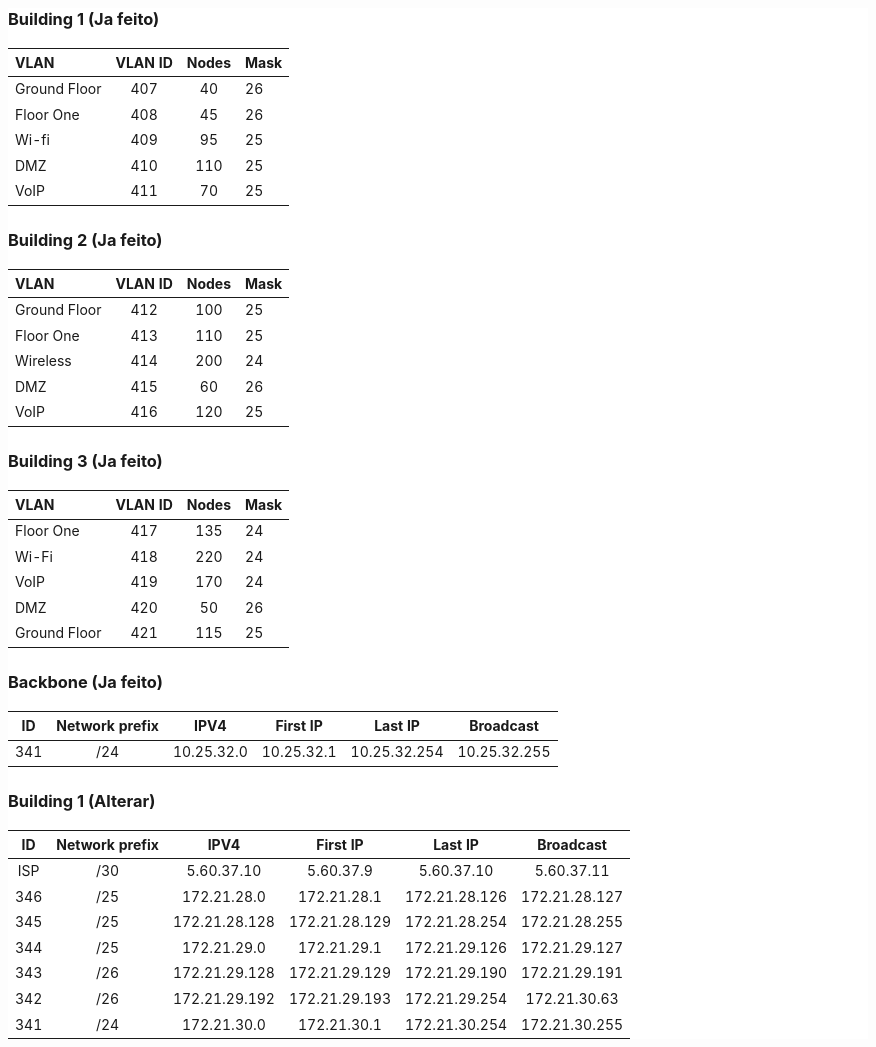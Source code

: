 ### Building 1 (Ja feito)
| VLAN    | VLAN ID | Nodes | Mask | 
|:-------------|:-------:|:-----:|:-----|
| Ground Floor |   407   |  40   | 26   |
| Floor One    |   408   |  45   | 26   |
| Wi-fi        |   409   |  95   | 25   |
| DMZ          |   410   |  110  | 25   |
| VoIP         |   411   |  70   | 25   |

### Building 2 (Ja feito)
| VLAN    | VLAN ID | Nodes | Mask | 
|:-------------|:-------:|:-----:|:-----|
| Ground Floor |   412   |  100  | 25   |
| Floor One    |   413   |  110  | 25   |
| Wireless     |   414   |  200  | 24   |
| DMZ          |   415   |  60   | 26   |
| VoIP         |   416   |  120  | 25   |

### Building 3 (Ja feito)
| VLAN         | VLAN ID | Nodes | Mask | 
|:-------------|:-------:|:-----:|:-----|
| Floor One    |   417   |  135  | 24   |
| Wi-Fi        |   418   |  220  | 24   |
| VoIP         |   419   |  170  | 24   |
| DMZ          |   420   |  50   | 26   |
| Ground Floor |   421   |  115  | 25   |







### Backbone (Ja feito)
| ID  | Network prefix |     IPV4     |   First IP    |    Last IP    |   Broadcast   |
|:---:|:--------------:|:------------:|:-------------:|:-------------:|:-------------:|
| 341 |      /24       |  10.25.32.0  |  10.25.32.1  | 10.25.32.254 | 10.25.32.255 |

### Building 1 (Alterar)
| ID  | Network prefix |     IPV4      |   First IP    |    Last IP    |   Broadcast   |
|:---:|:--------------:|:-------------:|:-------------:|:-------------:|:-------------:|
| ISP |      /30       |  	5.60.37.10  |  	5.60.37.9   |  5.60.37.10   |  5.60.37.11   |
| 346 |      /25       |  172.21.28.0  | 	172.21.28.1  | 172.21.28.126 | 172.21.28.127 |
| 345 |      /25       | 172.21.28.128 | 172.21.28.129 | 172.21.28.254 | 172.21.28.255 |
| 344 |      /25       |  172.21.29.0  |  172.21.29.1  | 172.21.29.126 | 172.21.29.127 |
| 343 |      /26       | 172.21.29.128 | 172.21.29.129 | 172.21.29.190 | 172.21.29.191 |
| 342 |      /26       | 172.21.29.192 | 172.21.29.193 | 172.21.29.254 | 172.21.30.63  |
| 341 |      /24       |  172.21.30.0  |  172.21.30.1  | 172.21.30.254 | 172.21.30.255 |
